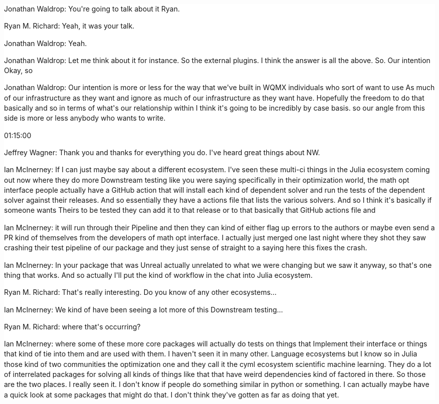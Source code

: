 Jonathan Waldrop: You're going to talk about it Ryan.

Ryan M. Richard: Yeah, it was your talk.

Jonathan Waldrop: Yeah.

Jonathan Waldrop: Let me think about it for instance. So the external plugins.
I think the answer is all the above. So. Our intention Okay, so

Jonathan Waldrop: Our intention is more or less for the way that we've built in
WQMX individuals who sort of want to use As much of our infrastructure as they
want and ignore as much of our infrastructure as they want have. Hopefully the
freedom to do that basically and so in terms of what's our relationship within
I think it's going to be incredibly by case basis. so our angle from this side
is more or less anybody who wants to write.

01:15:00

Jeffrey Wagner: Thank you and thanks for everything you do. I've heard great
things about NW.

Ian McInerney: If I can just maybe say about a different ecosystem. I've seen
these multi-ci things in the Julia ecosystem coming out now where they do more
Downstream testing like you were saying specifically in their optimization
world, the math opt interface people actually have a GitHub action that will
install each kind of dependent solver and run the tests of the dependent solver
against their releases. And so essentially they have a actions file that lists
the various solvers. And so I think it's basically if someone wants Theirs to
be tested they can add it to that release or to that basically that GitHub
actions file and

Ian McInerney: it will run through their Pipeline and then they can kind of
either flag up errors to the authors or maybe even send a PR kind of themselves
from the developers of math opt interface. I actually just merged one last
night where they shot they saw crashing their test pipeline of our package and
they just sense of straight to a saying here this fixes the crash.

Ian McInerney: In your package that was Unreal actually unrelated to what we
were changing but we saw it anyway, so that's one thing that works. And so
actually I'll put the kind of workflow in the chat into Julia ecosystem.

Ryan M. Richard: That's really interesting. Do you know of any other
ecosystems…

Ian McInerney: We kind of have been seeing a lot more of this Downstream
testing…

Ryan M. Richard: where that's occurring?

Ian McInerney: where some of these more core packages will actually do tests on
things that Implement their interface or things that kind of tie into them and
are used with them. I haven't seen it in many other. Language ecosystems but I
know so in Julia those kind of two communities the optimization one and they
call it the cyml ecosystem scientific machine learning. They do a lot of
interrelated packages for solving all kinds of things like that that have weird
dependencies kind of factored in there. So those are the two places. I really
seen it. I don't know if people do something similar in python or something. I
can actually maybe have a quick look at some packages that might do that. I
don't think they've gotten as far as doing that yet.
